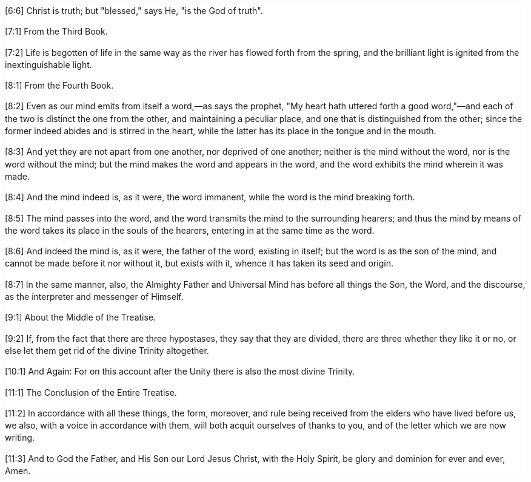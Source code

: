 [6:6] Christ is truth; but "blessed," says He, "is the God of truth".

[7:1] From the Third Book.

[7:2] Life is begotten of life in the same way as the river has flowed forth from the spring, and the brilliant light is ignited from the inextinguishable light.

[8:1] From the Fourth Book.

[8:2] Even as our mind emits from itself a word,—as says the prophet, "My heart hath uttered forth a good word,"—and each of the two is distinct the one from the other, and maintaining a peculiar place, and one that is distinguished from the other; since the former indeed abides and is stirred in the heart, while the latter has its place in the tongue and in the mouth.

[8:3] And yet they are not apart from one another, nor deprived of one another; neither is the mind without the word, nor is the word without the mind; but the mind makes the word and appears in the word, and the word exhibits the mind wherein it was made.

[8:4] And the mind indeed is, as it were, the word immanent, while the word is the mind breaking forth.

[8:5] The mind passes into the word, and the word transmits the mind to the surrounding hearers; and thus the mind by means of the word takes its place in the souls of the hearers, entering in at the same time as the word.

[8:6] And indeed the mind is, as it were, the father of the word, existing in itself; but the word is as the son of the mind, and cannot be made before it nor without it, but exists with it, whence it has taken its seed and origin.

[8:7] In the same manner, also, the Almighty Father and Universal Mind has before all things the Son, the Word, and the discourse, as the interpreter and messenger of Himself.

[9:1] About the Middle of the Treatise.

[9:2] If, from the fact that there are three hypostases, they say that they are divided, there are three whether they like it or no, or else let them get rid of the divine Trinity altogether.

[10:1] And Again:  For on this account after the Unity there is also the most divine Trinity.

[11:1] The Conclusion of the Entire Treatise.

[11:2] In accordance with all these things, the form, moreover, and rule being received from the elders who have lived before us, we also, with a voice in accordance with them, will both acquit ourselves of thanks to you, and of the letter which we are now writing.

[11:3] And to God the Father, and His Son our Lord Jesus Christ, with the Holy Spirit, be glory and dominion for ever and ever, Amen.

